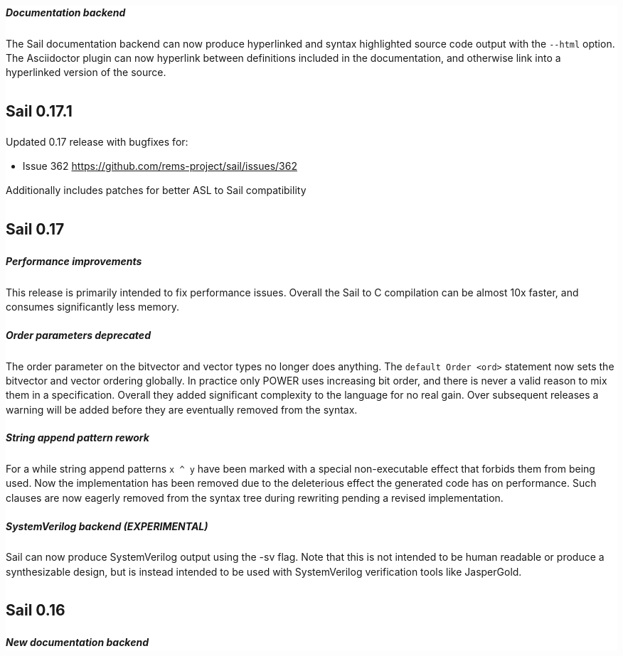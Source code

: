 ##### Documentation backend

The Sail documentation backend can now produce hyperlinked and syntax
highlighted source code output with the `--html` option. The
Asciidoctor plugin can now hyperlink between definitions included in
the documentation, and otherwise link into a hyperlinked version of
the source.

Sail 0.17.1
-----------

Updated 0.17 release with bugfixes for:

* Issue 362 https://github.com/rems-project/sail/issues/362

Additionally includes patches for better ASL to Sail compatibility

Sail 0.17
---------

##### Performance improvements

This release is primarily intended to fix performance issues. Overall
the Sail to C compilation can be almost 10x faster, and consumes
significantly less memory.

##### Order parameters deprecated

The order parameter on the bitvector and vector types no longer does
anything. The `default Order <ord>` statement now sets the bitvector
and vector ordering globally. In practice only POWER uses increasing
bit order, and there is never a valid reason to mix them in a
specification. Overall they added significant complexity to the
language for no real gain. Over subsequent releases a warning will be
added before they are eventually removed from the syntax.

##### String append pattern rework

For a while string append patterns `x ^ y` have been marked with a
special non-executable effect that forbids them from being used. Now
the implementation has been removed due to the deleterious effect
the generated code has on performance. Such clauses are now eagerly
removed from the syntax tree during rewriting pending a revised
implementation.

##### SystemVerilog backend (EXPERIMENTAL)

Sail can now produce SystemVerilog output using the -sv flag. Note
that this is not intended to be human readable or produce a
synthesizable design, but is instead intended to be used with
SystemVerilog verification tools like JasperGold.

Sail 0.16
---------

##### New documentation backend
